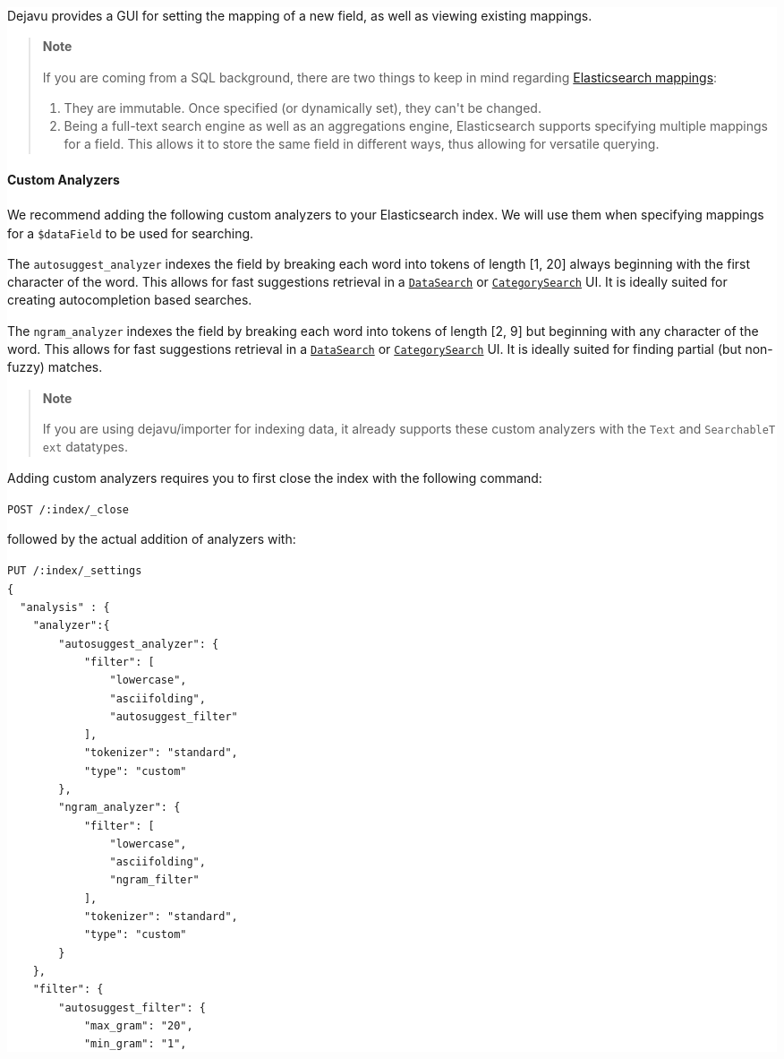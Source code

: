 Dejavu provides a GUI for setting the mapping of a new field, as well as viewing existing mappings.

> **Note**
>
> If you are coming from a SQL background, there are two things to keep in mind regarding [Elasticsearch mappings](https://www.elastic.co/guide/en/elasticsearch/reference/current/mapping.html):
>
> 1. They are immutable. Once specified (or dynamically set), they can't be changed.
> 2. Being a full-text search engine as well as an aggregations engine, Elasticsearch supports specifying multiple mappings for a field. This allows it to store the same field in different ways, thus allowing for versatile querying.

#### Custom Analyzers

We recommend adding the following custom analyzers to your Elasticsearch index. We will use them when specifying mappings for a `$dataField` to be used for searching.

The `autosuggest_analyzer` indexes the field by breaking each word into tokens of length [1, 20] always beginning with the first character of the word. This allows for fast suggestions retrieval in a [`DataSearch`](/docs/reactivesearch/v3/search/datasearch/) or [`CategorySearch`](/docs/reactivesearch/v3/search/categorysearch/) UI. It is ideally suited for creating autocompletion based searches.

The `ngram_analyzer` indexes the field by breaking each word into tokens of length [2, 9] but beginning with any character of the word. This allows for fast suggestions retrieval in a [`DataSearch`](/docs/reactivesearch/v3/search/datasearch/) or [`CategorySearch`](/docs/reactivesearch/v3/search/categorysearch/) UI. It is ideally suited for finding partial (but non-fuzzy) matches.

> **Note**
>
> If you are using dejavu/importer for indexing data, it already supports these custom analyzers with the `Text` and `SearchableText` datatypes.

Adding custom analyzers requires you to first close the index with the following command:

```curl
POST /:index/_close
```

followed by the actual addition of analyzers with:

```curl
PUT /:index/_settings
{
  "analysis" : {
    "analyzer":{
        "autosuggest_analyzer": {
            "filter": [
                "lowercase",
                "asciifolding",
                "autosuggest_filter"
            ],
            "tokenizer": "standard",
            "type": "custom"
        },
        "ngram_analyzer": {
            "filter": [
                "lowercase",
                "asciifolding",
                "ngram_filter"
            ],
            "tokenizer": "standard",
            "type": "custom"
        }
    },
    "filter": {
        "autosuggest_filter": {
            "max_gram": "20",
            "min_gram": "1",
```